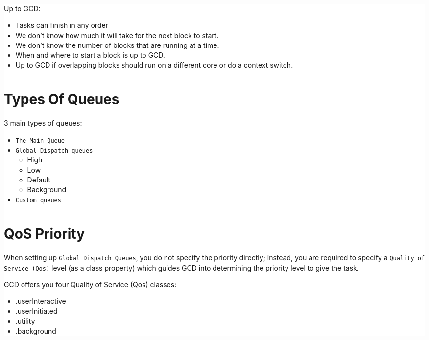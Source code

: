 Up to GCD:
- Tasks can finish in any order
- We don’t know how much it will take for the next block to start.
- We don’t know the number of blocks that are running at a time.
- When and where to start a block is up to GCD.
- Up to GCD if overlapping blocks should run on a different core or do a context switch.

# Types Of Queues
3 main types of queues:
* `The Main Queue`
* `Global Dispatch queues`
  * High
  * Low
  * Default
  * Background
* `Custom queues`

# QoS Priority
When setting up `Global Dispatch Queues`, you do not specify the priority directly; instead, you are required to specify a `Quality of Service (Qos)` level (as a class property) which guides GCD into determining the priority level to give the task.

GCD offers you four Quality of Service (Qos) classes:
* .userInteractive
* .userInitiated
* .utility
* .background
